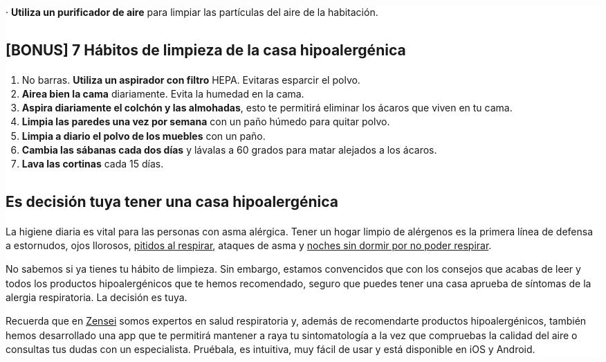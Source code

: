 · **Utiliza un purificador de aire** para limpiar las partículas del aire de la habitación.

## \[BONUS\] 7 Hábitos de limpieza de la casa hipoalergénica

1. No barras. **Utiliza un aspirador con filtro** HEPA. Evitaras esparcir el polvo.
2. **Airea bien la cama** diariamente. Evita la humedad en la cama.
3. **Aspira diariamente el colchón y las almohadas**, esto te permitirá eliminar los ácaros que viven en tu cama.
4. **Limpia las paredes una vez por semana** con un paño húmedo para quitar polvo.
5. **Limpia a diario el polvo de los muebles** con un paño.
6. **Cambia las sábanas cada dos días** y lávalas a 60 grados para matar alejados a los ácaros.
7. **Lava las cortinas** cada 15 días.

## Es decisión tuya tener una casa hipoalergénica

La higiene diaria es vital para las personas con asma alérgica. Tener un hogar limpio de alérgenos es la primera línea de defensa a estornudos, ojos llorosos, [pitidos al respirar](/asma/sibilancias-pitidos-respiratorios/), ataques de asma y [noches sin dormir por no poder respirar](/salud%20respiratoria/no-puedo-respirar-cuando-duermo/).

No sabemos si ya tienes tu hábito de limpieza. Sin embargo, estamos convencidos que con los consejos que acabas de leer y todos los productos hipoalergénicos que te hemos recomendado, seguro que puedes tener una casa aprueba de síntomas de la alergia respiratoria. La decisión es tuya.

Recuerda que en [Zensei](https://zenseiapp.com/) somos expertos en salud respiratoria y, además de recomendarte productos hipoalergénicos, también hemos desarrollado una app que te permitirá mantener a raya tu sintomatología a la vez que compruebas la calidad del aire o consultas tus dudas con un especialista. Pruébala, es intuitiva, muy fácil de usar y está disponible en iOS y Android.